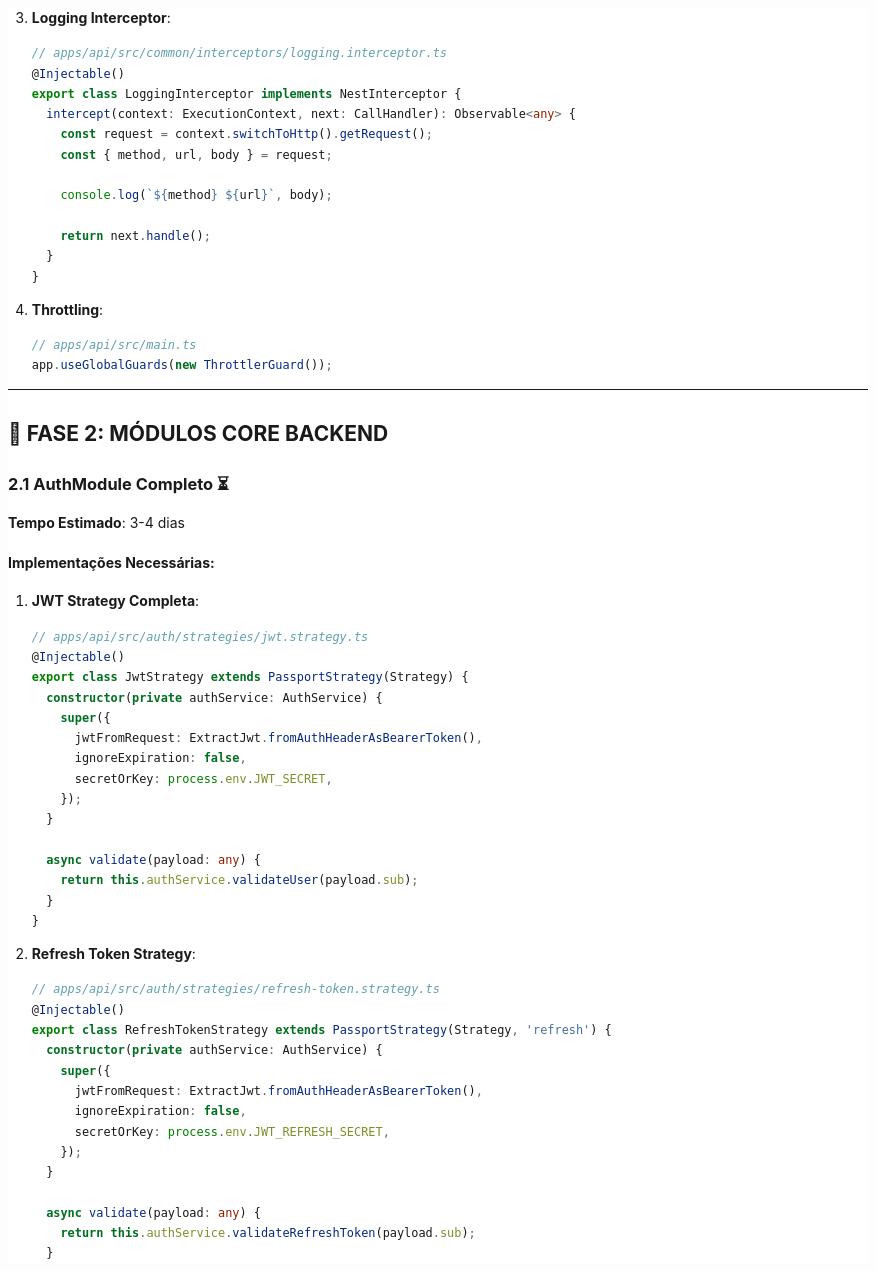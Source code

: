3. **Logging Interceptor**:
   ```typescript
   // apps/api/src/common/interceptors/logging.interceptor.ts
   @Injectable()
   export class LoggingInterceptor implements NestInterceptor {
     intercept(context: ExecutionContext, next: CallHandler): Observable<any> {
       const request = context.switchToHttp().getRequest();
       const { method, url, body } = request;
       
       console.log(`${method} ${url}`, body);
       
       return next.handle();
     }
   }
   ```

4. **Throttling**:
   ```typescript
   // apps/api/src/main.ts
   app.useGlobalGuards(new ThrottlerGuard());
   ```

---

## 🔐 **FASE 2: MÓDULOS CORE BACKEND**

### **2.1 AuthModule Completo** ⏳
**Tempo Estimado**: 3-4 dias

#### **Implementações Necessárias**:

1. **JWT Strategy Completa**:
   ```typescript
   // apps/api/src/auth/strategies/jwt.strategy.ts
   @Injectable()
   export class JwtStrategy extends PassportStrategy(Strategy) {
     constructor(private authService: AuthService) {
       super({
         jwtFromRequest: ExtractJwt.fromAuthHeaderAsBearerToken(),
         ignoreExpiration: false,
         secretOrKey: process.env.JWT_SECRET,
       });
     }
     
     async validate(payload: any) {
       return this.authService.validateUser(payload.sub);
     }
   }
   ```

2. **Refresh Token Strategy**:
   ```typescript
   // apps/api/src/auth/strategies/refresh-token.strategy.ts
   @Injectable()
   export class RefreshTokenStrategy extends PassportStrategy(Strategy, 'refresh') {
     constructor(private authService: AuthService) {
       super({
         jwtFromRequest: ExtractJwt.fromAuthHeaderAsBearerToken(),
         ignoreExpiration: false,
         secretOrKey: process.env.JWT_REFRESH_SECRET,
       });
     }
     
     async validate(payload: any) {
       return this.authService.validateRefreshToken(payload.sub);
     }
   ```